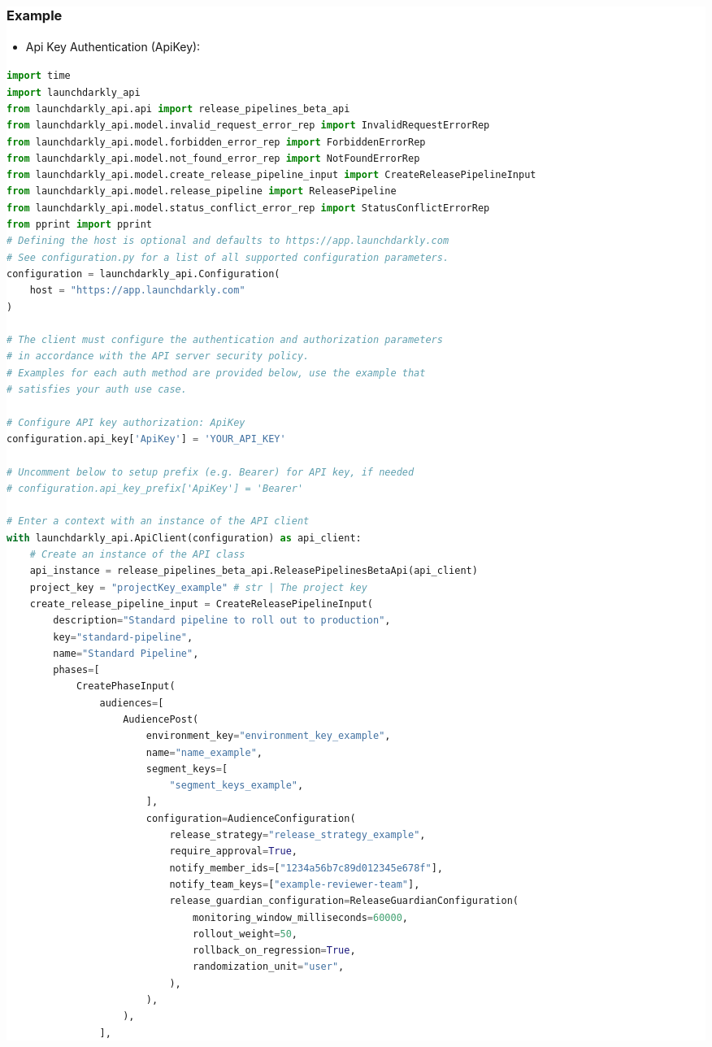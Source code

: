 ### Example

* Api Key Authentication (ApiKey):

```python
import time
import launchdarkly_api
from launchdarkly_api.api import release_pipelines_beta_api
from launchdarkly_api.model.invalid_request_error_rep import InvalidRequestErrorRep
from launchdarkly_api.model.forbidden_error_rep import ForbiddenErrorRep
from launchdarkly_api.model.not_found_error_rep import NotFoundErrorRep
from launchdarkly_api.model.create_release_pipeline_input import CreateReleasePipelineInput
from launchdarkly_api.model.release_pipeline import ReleasePipeline
from launchdarkly_api.model.status_conflict_error_rep import StatusConflictErrorRep
from pprint import pprint
# Defining the host is optional and defaults to https://app.launchdarkly.com
# See configuration.py for a list of all supported configuration parameters.
configuration = launchdarkly_api.Configuration(
    host = "https://app.launchdarkly.com"
)

# The client must configure the authentication and authorization parameters
# in accordance with the API server security policy.
# Examples for each auth method are provided below, use the example that
# satisfies your auth use case.

# Configure API key authorization: ApiKey
configuration.api_key['ApiKey'] = 'YOUR_API_KEY'

# Uncomment below to setup prefix (e.g. Bearer) for API key, if needed
# configuration.api_key_prefix['ApiKey'] = 'Bearer'

# Enter a context with an instance of the API client
with launchdarkly_api.ApiClient(configuration) as api_client:
    # Create an instance of the API class
    api_instance = release_pipelines_beta_api.ReleasePipelinesBetaApi(api_client)
    project_key = "projectKey_example" # str | The project key
    create_release_pipeline_input = CreateReleasePipelineInput(
        description="Standard pipeline to roll out to production",
        key="standard-pipeline",
        name="Standard Pipeline",
        phases=[
            CreatePhaseInput(
                audiences=[
                    AudiencePost(
                        environment_key="environment_key_example",
                        name="name_example",
                        segment_keys=[
                            "segment_keys_example",
                        ],
                        configuration=AudienceConfiguration(
                            release_strategy="release_strategy_example",
                            require_approval=True,
                            notify_member_ids=["1234a56b7c89d012345e678f"],
                            notify_team_keys=["example-reviewer-team"],
                            release_guardian_configuration=ReleaseGuardianConfiguration(
                                monitoring_window_milliseconds=60000,
                                rollout_weight=50,
                                rollback_on_regression=True,
                                randomization_unit="user",
                            ),
                        ),
                    ),
                ],
```